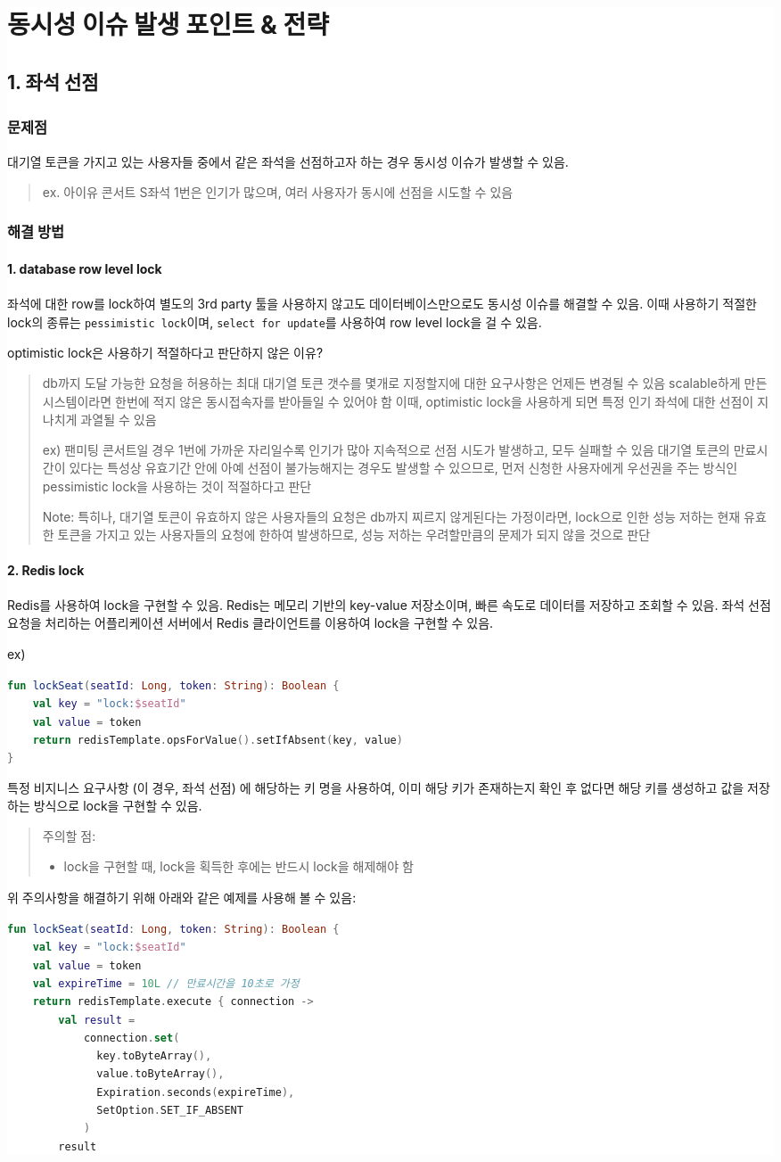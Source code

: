 # 동시성 이슈 발생 포인트 & 전략

## 1. 좌석 선점

### 문제점

대기열 토큰을 가지고 있는 사용자들 중에서 같은 좌석을 선점하고자 하는 경우 동시성 이슈가 발생할 수 있음.

> ex. 아이유 콘서트 S좌석 1번은 인기가 많으며, 여러 사용자가 동시에 선점을 시도할 수 있음

### 해결 방법

#### 1. database row level lock

좌석에 대한 row를 lock하여 별도의 3rd party 툴을 사용하지 않고도 데이터베이스만으로도 동시성 이슈를 해결할 수 있음.
이때 사용하기 적절한 lock의 종류는 `pessimistic lock`이며, `select for update`를 사용하여 row level lock을 걸 수 있음.

optimistic lock은 사용하기 적절하다고 판단하지 않은 이유?
> db까지 도달 가능한 요청을 허용하는 최대 대기열 토큰 갯수를 몇개로 지정할지에 대한 요구사항은 언제든 변경될 수 있음
> scalable하게 만든 시스템이라면 한번에 적지 않은 동시접속자를 받아들일 수 있어야 함
> 이때, optimistic lock을 사용하게 되면 특정 인기 좌석에 대한 선점이 지나치게 과열될 수 있음
> 
> ex) 팬미팅 콘서트일 경우 1번에 가까운 자리일수록 인기가 많아 지속적으로 선점 시도가 발생하고, 모두 실패할 수 있음
> 대기열 토큰의 만료시간이 있다는 특성상 유효기간 안에 아예 선점이 불가능해지는 경우도 발생할 수 있으므로, 먼저 신청한 사용자에게 우선권을 주는 방식인
> pessimistic lock을 사용하는 것이 적절하다고 판단
> 
> Note: 특히나, 대기열 토큰이 유효하지 않은 사용자들의 요청은 db까지 찌르지 않게된다는 가정이라면, lock으로 인한 성능 저하는
> 현재 유효한 토큰을 가지고 있는 사용자들의 요청에 한하여 발생하므로, 성능 저하는 우려할만큼의 문제가 되지 않을 것으로 판단

#### 2. Redis lock

Redis를 사용하여 lock을 구현할 수 있음.
Redis는 메모리 기반의 key-value 저장소이며, 빠른 속도로 데이터를 저장하고 조회할 수 있음.
좌석 선점 요청을 처리하는 어플리케이션 서버에서 Redis 클라이언트를 이용하여 lock을 구현할 수 있음.

ex)
```kotlin
fun lockSeat(seatId: Long, token: String): Boolean {
    val key = "lock:$seatId"
    val value = token
    return redisTemplate.opsForValue().setIfAbsent(key, value)
}
```

특정 비지니스 요구사항 (이 경우, 좌석 선점) 에 해당하는 키 명을 사용하여, 이미 해당 키가 존재하는지 확인 후 없다면 해당 키를 생성하고 값을 저장하는 
방식으로 lock을 구현할 수 있음.

> 주의할 점:
> - lock을 구현할 때, lock을 획득한 후에는 반드시 lock을 해제해야 함

위 주의사항을 해결하기 위해 아래와 같은 예제를 사용해 볼 수 있음:

```kotlin
fun lockSeat(seatId: Long, token: String): Boolean {
    val key = "lock:$seatId"
    val value = token
    val expireTime = 10L // 만료시간을 10초로 가정
    return redisTemplate.execute { connection ->
        val result = 
            connection.set(
              key.toByteArray(),
              value.toByteArray(),
              Expiration.seconds(expireTime),
              SetOption.SET_IF_ABSENT
            )
        result
```